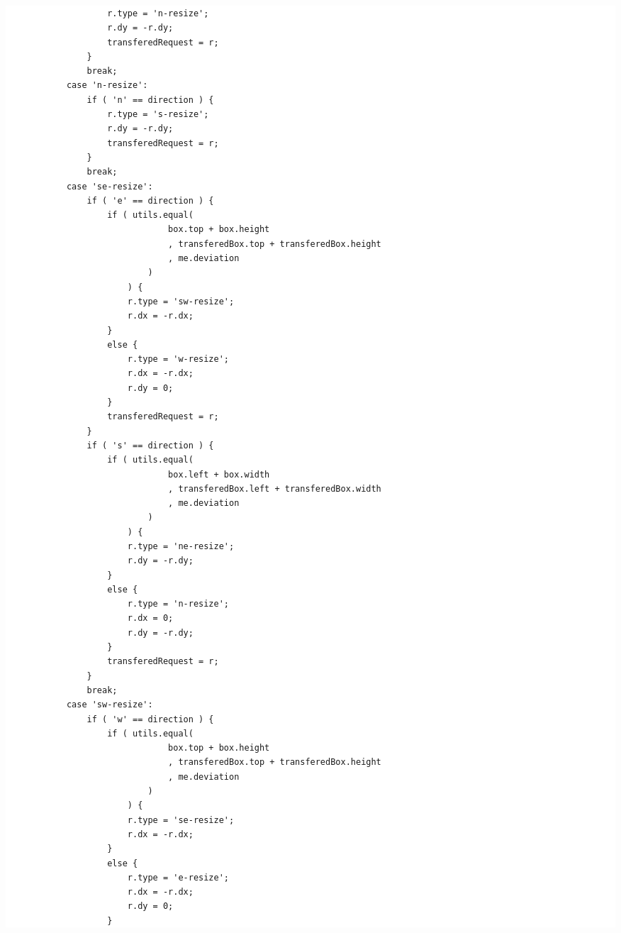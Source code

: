                         r.type = 'n-resize';
                        r.dy = -r.dy;
                        transferedRequest = r;
                    }
                    break;
                case 'n-resize': 
                    if ( 'n' == direction ) {
                        r.type = 's-resize';
                        r.dy = -r.dy;
                        transferedRequest = r;
                    }
                    break;
                case 'se-resize':
                    if ( 'e' == direction ) {
                        if ( utils.equal( 
                                    box.top + box.height
                                    , transferedBox.top + transferedBox.height 
                                    , me.deviation 
                                ) 
                            ) {
                            r.type = 'sw-resize';
                            r.dx = -r.dx;
                        }
                        else {
                            r.type = 'w-resize';
                            r.dx = -r.dx;
                            r.dy = 0;
                        }
                        transferedRequest = r;
                    }
                    if ( 's' == direction ) {
                        if ( utils.equal( 
                                    box.left + box.width
                                    , transferedBox.left + transferedBox.width
                                    , me.deviation
                                )
                            ) {
                            r.type = 'ne-resize';
                            r.dy = -r.dy;
                        }
                        else {
                            r.type = 'n-resize';
                            r.dx = 0;
                            r.dy = -r.dy;
                        }
                        transferedRequest = r;
                    }
                    break;
                case 'sw-resize':
                    if ( 'w' == direction ) {
                        if ( utils.equal(
                                    box.top + box.height 
                                    , transferedBox.top + transferedBox.height
                                    , me.deviation
                                )
                            ) {
                            r.type = 'se-resize';
                            r.dx = -r.dx;
                        }
                        else {
                            r.type = 'e-resize';
                            r.dx = -r.dx;
                            r.dy = 0;
                        }